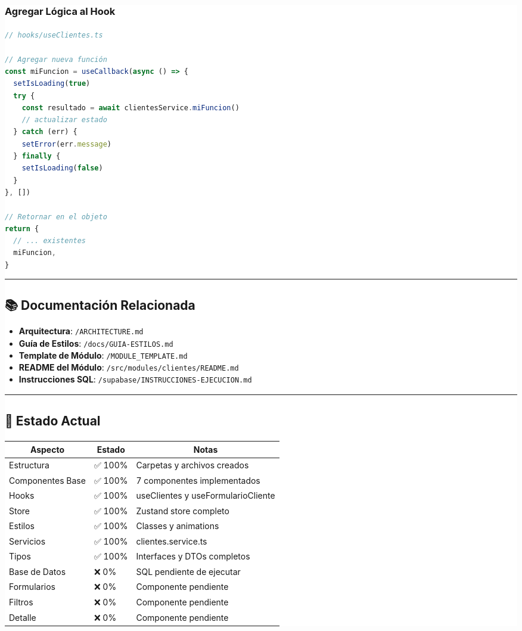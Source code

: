 ### Agregar Lógica al Hook
```typescript
// hooks/useClientes.ts

// Agregar nueva función
const miFuncion = useCallback(async () => {
  setIsLoading(true)
  try {
    const resultado = await clientesService.miFuncion()
    // actualizar estado
  } catch (err) {
    setError(err.message)
  } finally {
    setIsLoading(false)
  }
}, [])

// Retornar en el objeto
return {
  // ... existentes
  miFuncion,
}
```

---

## 📚 Documentación Relacionada

- **Arquitectura**: `/ARCHITECTURE.md`
- **Guía de Estilos**: `/docs/GUIA-ESTILOS.md`
- **Template de Módulo**: `/MODULE_TEMPLATE.md`
- **README del Módulo**: `/src/modules/clientes/README.md`
- **Instrucciones SQL**: `/supabase/INSTRUCCIONES-EJECUCION.md`

---

## 🎯 Estado Actual

| Aspecto | Estado | Notas |
|---------|--------|-------|
| Estructura | ✅ 100% | Carpetas y archivos creados |
| Componentes Base | ✅ 100% | 7 componentes implementados |
| Hooks | ✅ 100% | useClientes y useFormularioCliente |
| Store | ✅ 100% | Zustand store completo |
| Estilos | ✅ 100% | Classes y animations |
| Servicios | ✅ 100% | clientes.service.ts |
| Tipos | ✅ 100% | Interfaces y DTOs completos |
| Base de Datos | ❌ 0% | SQL pendiente de ejecutar |
| Formularios | ❌ 0% | Componente pendiente |
| Filtros | ❌ 0% | Componente pendiente |
| Detalle | ❌ 0% | Componente pendiente |
